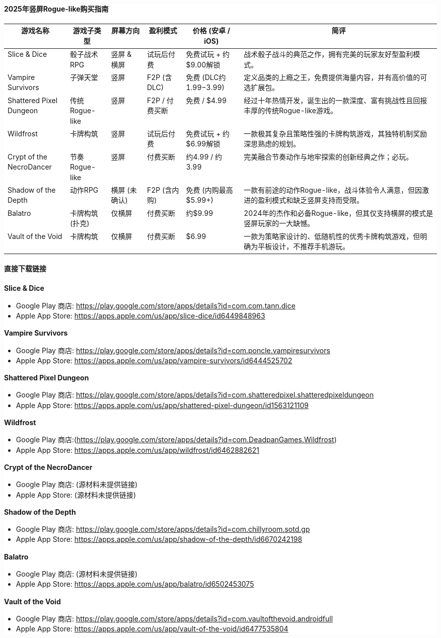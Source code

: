 #### 2025年竖屏Rogue-like购买指南

| 游戏名称 | 游戏子类型 | 屏幕方向 | 盈利模式 | 价格 (安卓 / iOS) | 简评 |
|---|---|---|---|---|---|
| Slice & Dice | 骰子战术RPG | 竖屏 & 横屏 | 试玩后付费 | 免费试玩 + 约$9.00解锁 | 战术骰子战斗的典范之作，拥有完美的玩家友好型盈利模式。  |
| Vampire Survivors | 子弹天堂 | 竖屏 | F2P (含DLC) | 免费 (DLC约$1.99-$3.99) | 定义品类的上瘾之王，免费提供海量内容，并有高价值的可选扩展包。  |
| Shattered Pixel Dungeon | 传统Rogue-like | 竖屏 | F2P / 付费买断 | 免费 / $4.99 | 经过十年热情开发，诞生出的一款深度、富有挑战性且回报丰厚的传统Rogue-like游戏。  |
| Wildfrost | 卡牌构筑 | 竖屏 | 试玩后付费 | 免费试玩 + 约$6.99解锁 | 一款极其复杂且策略性强的卡牌构筑游戏，其独特机制奖励深思熟虑的规划。  |
| Crypt of the NecroDancer | 节奏Rogue-like | 竖屏 | 付费买断 | 约4.99 / 约3.99 | 完美融合节奏动作与地牢探索的创新经典之作；必玩。  |
| Shadow of the Depth | 动作RPG | 横屏 (未确认) | F2P (含内购) | 免费 (内购最高$5.99+) | 一款有前途的动作Rogue-like，战斗体验令人满意，但因激进的盈利模式和缺乏竖屏支持而受限。  |
| Balatro | 卡牌构筑 (扑克) | 仅横屏 | 付费买断 | 约$9.99 | 2024年的杰作和必备Rogue-like，但其仅支持横屏的模式是竖屏玩家的一大缺憾。  |
| Vault of the Void | 卡牌构筑 | 仅横屏 | 付费买断 | $6.99 | 一款为策略家设计的、低随机性的优秀卡牌构筑游戏，但明确为平板设计，不推荐手机游玩。  |

#### 直接下载链接

**Slice & Dice**
* Google Play 商店: https://play.google.com/store/apps/details?id=com.com.tann.dice 
* Apple App Store: https://apps.apple.com/us/app/slice-dice/id6449848963 

**Vampire Survivors**
* Google Play 商店: https://play.google.com/store/apps/details?id=com.poncle.vampiresurvivors 
* Apple App Store: https://apps.apple.com/us/app/vampire-survivors/id6444525702 

**Shattered Pixel Dungeon**
* Google Play 商店: https://play.google.com/store/apps/details?id=com.shatteredpixel.shatteredpixeldungeon 
* Apple App Store: https://apps.apple.com/us/app/shattered-pixel-dungeon/id1563121109 

**Wildfrost**
* Google Play 商店:(https://play.google.com/store/apps/details?id=com.DeadpanGames.Wildfrost) 
* Apple App Store: https://apps.apple.com/us/app/wildfrost/id6462882621 

**Crypt of the NecroDancer**
* Google Play 商店: (源材料未提供链接)
* Apple App Store: (源材料未提供链接)

**Shadow of the Depth**
* Google Play 商店: https://play.google.com/store/apps/details?id=com.chillyroom.sotd.gp 
* Apple App Store: https://apps.apple.com/us/app/shadow-of-the-depth/id6670242198 

**Balatro**
* Google Play 商店: (源材料未提供链接)
* Apple App Store: https://apps.apple.com/us/app/balatro/id6502453075 

**Vault of the Void**
* Google Play 商店: https://play.google.com/store/apps/details?id=com.vaultofthevoid.androidfull 
* Apple App Store: https://apps.apple.com/us/app/vault-of-the-void/id6477535804 
